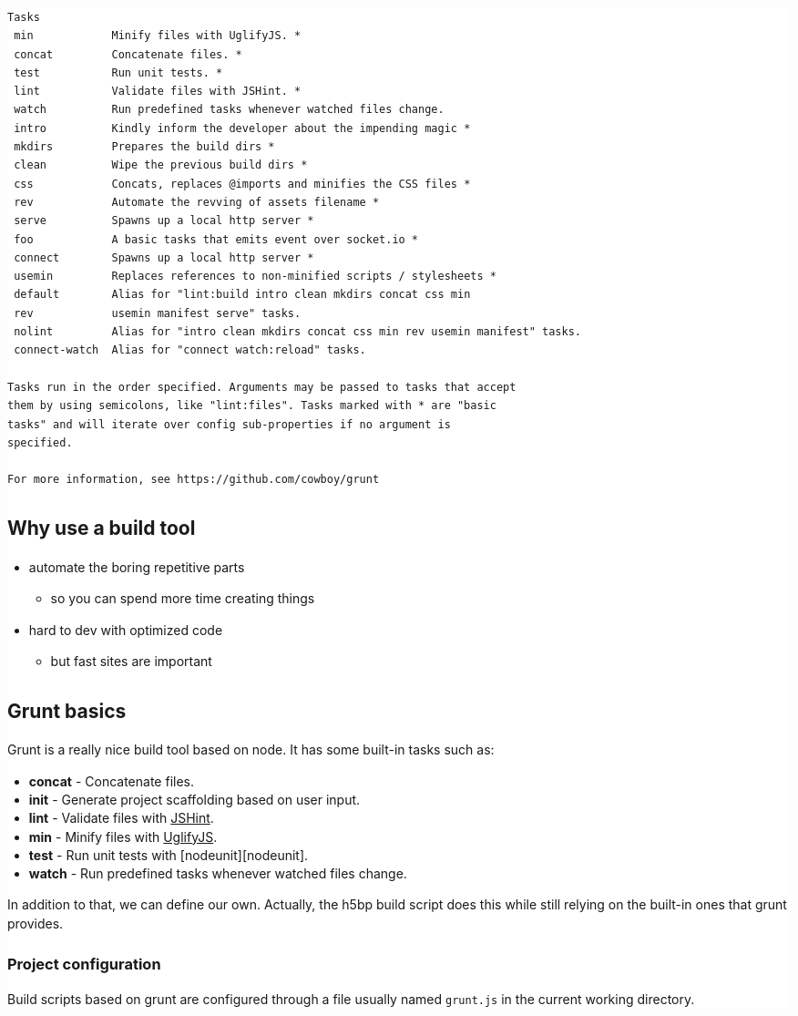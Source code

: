     Tasks
     min            Minify files with UglifyJS. *
     concat         Concatenate files. *
     test           Run unit tests. *
     lint           Validate files with JSHint. *
     watch          Run predefined tasks whenever watched files change.
     intro          Kindly inform the developer about the impending magic *
     mkdirs         Prepares the build dirs *
     clean          Wipe the previous build dirs *
     css            Concats, replaces @imports and minifies the CSS files *
     rev            Automate the revving of assets filename *
     serve          Spawns up a local http server *
     foo            A basic tasks that emits event over socket.io *
     connect        Spawns up a local http server *
     usemin         Replaces references to non-minified scripts / stylesheets *
     default        Alias for "lint:build intro clean mkdirs concat css min
     rev            usemin manifest serve" tasks.
     nolint         Alias for "intro clean mkdirs concat css min rev usemin manifest" tasks.
     connect-watch  Alias for "connect watch:reload" tasks.

    Tasks run in the order specified. Arguments may be passed to tasks that accept
    them by using semicolons, like "lint:files". Tasks marked with * are "basic
    tasks" and will iterate over config sub-properties if no argument is
    specified.

    For more information, see https://github.com/cowboy/grunt

## Why use a build tool

* automate the boring repetitive parts
    * so you can spend more time creating things

* hard to dev with optimized code
    * but fast sites are important

## Grunt basics

Grunt is a really nice build tool based on node. It has some built-in tasks such as:

 * **concat** - Concatenate files.
 * **init** - Generate project scaffolding based on user input.
 * **lint** - Validate files with [JSHint][jshint].
 * **min** - Minify files with [UglifyJS][uglify].
 * **test** - Run unit tests with [nodeunit][nodeunit].
 * **watch** - Run predefined tasks whenever watched files change.

[jshint]: http://www.jshint.com/
[uglify]: https://github.com/mishoo/UglifyJS/

In addition to that, we can define our own. Actually, the h5bp build script does this while still relying on the built-in ones that grunt provides.

### Project configuration

Build scripts based on grunt are configured through a file usually named `grunt.js` in the current working directory.

